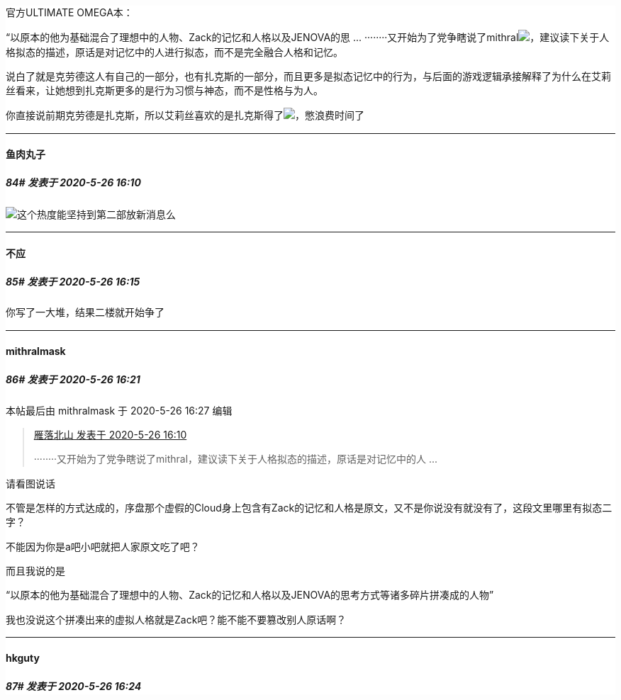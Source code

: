 官方ULTIMATE OMEGA本：

“以原本的他为基础混合了理想中的人物、Zack的记忆和人格以及JENOVA的思 ...</blockquote>
········又开始为了党争瞎说了mithral<img src="https://static.saraba1st.com/image/smiley/face2017/020.png" referrerpolicy="no-referrer">，建议读下关于人格拟态的描述，原话是对记忆中的人进行拟态，而不是完全融合人格和记忆。

说白了就是克劳德这人有自己的一部分，也有扎克斯的一部分，而且更多是拟态记忆中的行为，与后面的游戏逻辑承接解释了为什么在艾莉丝看来，让她想到扎克斯更多的是行为习惯与神态，而不是性格与为人。

你直接说前期克劳德是扎克斯，所以艾莉丝喜欢的是扎克斯得了<img src="https://static.saraba1st.com/image/smiley/face2017/067.png" referrerpolicy="no-referrer">，憋浪费时间了


-----

####  鱼肉丸子  
##### 84#       发表于 2020-5-26 16:10


<img src="https://static.saraba1st.com/image/smiley/carton2017/331.png" referrerpolicy="no-referrer">这个热度能坚持到第二部放新消息么


-----

####  不应  
##### 85#       发表于 2020-5-26 16:15


你写了一大堆，结果二楼就开始争了


-----

####  mithralmask  
##### 86#       发表于 2020-5-26 16:21


 本帖最后由 mithralmask 于 2020-5-26 16:27 编辑 
<blockquote><a href="httphttps://bbs.saraba1st.com/2b/forum.php?mod=redirect&amp;goto=findpost&amp;pid=47566274&amp;ptid=1937645" target="_blank">雁落北山 发表于 2020-5-26 16:10</a>

········又开始为了党争瞎说了mithral，建议读下关于人格拟态的描述，原话是对记忆中的人 ...</blockquote>
请看图说话

不管是怎样的方式达成的，序盘那个虚假的Cloud身上包含有Zack的记忆和人格是原文，又不是你说没有就没有了，这段文里哪里有拟态二字？

不能因为你是a吧小吧就把人家原文吃了吧？


而且我说的是

“以原本的他为基础混合了理想中的人物、Zack的记忆和人格以及JENOVA的思考方式等诸多碎片拼凑成的人物”

我也没说这个拼凑出来的虚拟人格就是Zack吧？能不能不要篡改别人原话啊？


-----

####  hkguty  
##### 87#       发表于 2020-5-26 16:24

